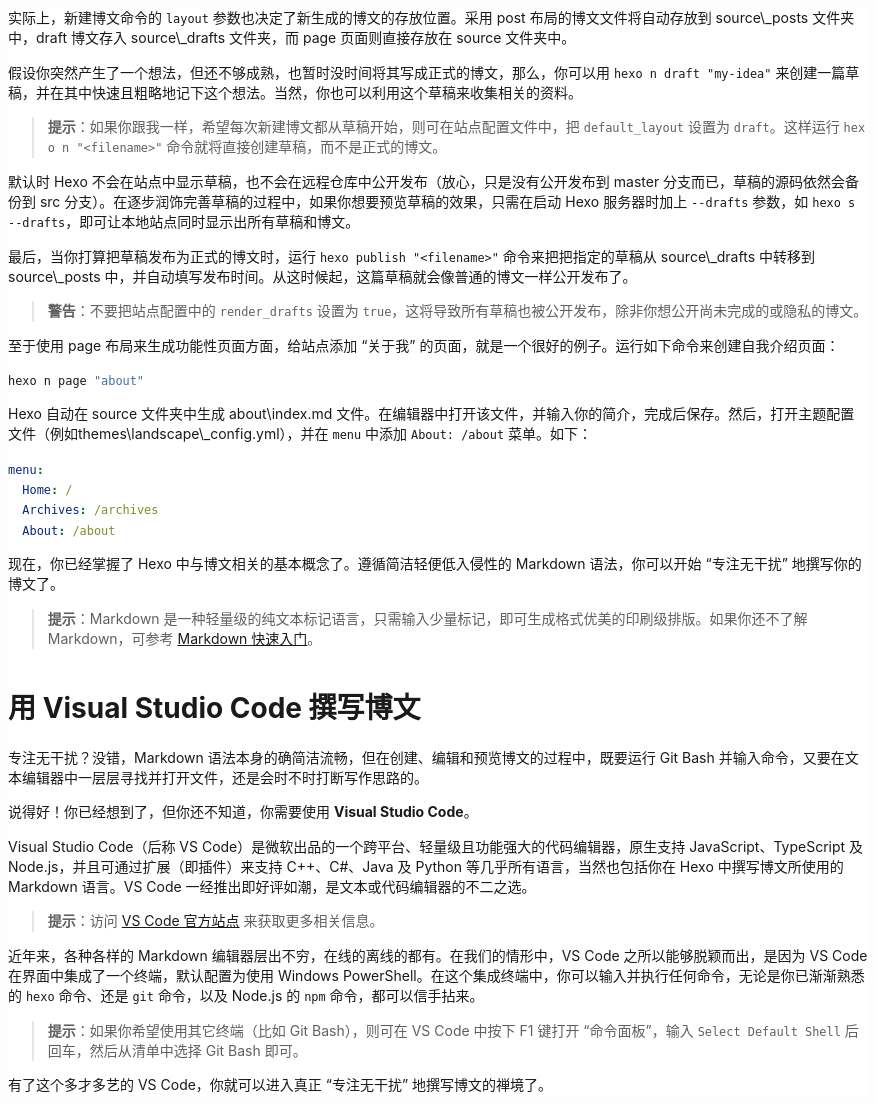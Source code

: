 实际上，新建博文命令的 `layout` 参数也决定了新生成的博文的存放位置。采用 post 布局的博文文件将自动存放到 source\\_posts 文件夹中，draft 博文存入 source\\_drafts 文件夹，而 page 页面则直接存放在 source 文件夹中。

假设你突然产生了一个想法，但还不够成熟，也暂时没时间将其写成正式的博文，那么，你可以用 `hexo n draft "my-idea"` 来创建一篇草稿，并在其中快速且粗略地记下这个想法。当然，你也可以利用这个草稿来收集相关的资料。

> **提示**：如果你跟我一样，希望每次新建博文都从草稿开始，则可在站点配置文件中，把 `default_layout` 设置为 `draft`。这样运行 `hexo n "<filename>"` 命令就将直接创建草稿，而不是正式的博文。

默认时 Hexo 不会在站点中显示草稿，也不会在远程仓库中公开发布（放心，只是没有公开发布到 master 分支而已，草稿的源码依然会备份到 src 分支）。在逐步润饰完善草稿的过程中，如果你想要预览草稿的效果，只需在启动 Hexo 服务器时加上 `--drafts` 参数，如 `hexo s --drafts`，即可让本地站点同时显示出所有草稿和博文。

最后，当你打算把草稿发布为正式的博文时，运行 `hexo publish "<filename>"` 命令来把把指定的草稿从 source\\_drafts 中转移到 source\\_posts 中，并自动填写发布时间。从这时候起，这篇草稿就会像普通的博文一样公开发布了。

> **警告**：不要把站点配置中的 `render_drafts` 设置为 `true`，这将导致所有草稿也被公开发布，除非你想公开尚未完成的或隐私的博文。

至于使用 page 布局来生成功能性页面方面，给站点添加 “关于我” 的页面，就是一个很好的例子。运行如下命令来创建自我介绍页面：

```bash
hexo n page "about"
```

Hexo 自动在 source 文件夹中生成 about\\index.md 文件。在编辑器中打开该文件，并输入你的简介，完成后保存。然后，打开主题配置文件（例如themes\\landscape\\_config.yml），并在 `menu` 中添加 `About: /about` 菜单。如下：

```yml
menu:
  Home: /
  Archives: /archives
  About: /about
```

现在，你已经掌握了 Hexo 中与博文相关的基本概念了。遵循简洁轻便低入侵性的 Markdown 语法，你可以开始 “专注无干扰” 地撰写你的博文了。

> **提示**：Markdown 是一种轻量级的纯文本标记语言，只需输入少量标记，即可生成格式优美的印刷级排版。如果你还不了解 Markdown，可参考 [Markdown 快速入门](http://wowubuntu.com/markdown/basic.html)。

# 用 Visual Studio Code 撰写博文

专注无干扰？没错，Markdown 语法本身的确简洁流畅，但在创建、编辑和预览博文的过程中，既要运行 Git Bash 并输入命令，又要在文本编辑器中一层层寻找并打开文件，还是会时不时打断写作思路的。

说得好！你已经想到了，但你还不知道，你需要使用 **Visual Studio Code**。

Visual Studio Code（后称 VS Code）是微软出品的一个跨平台、轻量级且功能强大的代码编辑器，原生支持 JavaScript、TypeScript 及 Node.js，并且可通过扩展（即插件）来支持 C++、C#、Java 及 Python 等几乎所有语言，当然也包括你在 Hexo 中撰写博文所使用的 Markdown 语言。VS Code 一经推出即好评如潮，是文本或代码编辑器的不二之选。

> **提示**：访问 [VS Code 官方站点](https://code.visualstudio.com/) 来获取更多相关信息。

近年来，各种各样的 Markdown 编辑器层出不穷，在线的离线的都有。在我们的情形中，VS Code 之所以能够脱颖而出，是因为 VS Code 在界面中集成了一个终端，默认配置为使用 Windows PowerShell。在这个集成终端中，你可以输入并执行任何命令，无论是你已渐渐熟悉的 `hexo` 命令、还是 `git` 命令，以及 Node.js 的 `npm` 命令，都可以信手拈来。

> **提示**：如果你希望使用其它终端（比如 Git Bash），则可在 VS Code 中按下 F1 键打开 “命令面板”，输入 `Select Default Shell` 后回车，然后从清单中选择 Git Bash 即可。

有了这个多才多艺的 VS Code，你就可以进入真正 “专注无干扰” 地撰写博文的禅境了。
